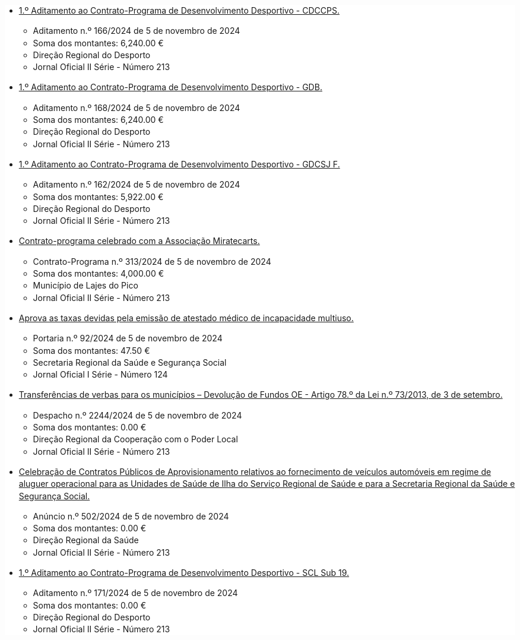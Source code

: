 * [1.º Aditamento ao Contrato-Programa de Desenvolvimento Desportivo - CDCCPS.](https://jo.azores.gov.pt/#/ato/4d0aa1be-cb55-4e71-bbfe-de8cb6706f95)
  * Aditamento n.º 166/2024 de 5 de novembro de 2024
  * Soma dos montantes: 6,240.00 €
  * Direção Regional do Desporto
  * Jornal Oficial II Série - Número 213

* [1.º Aditamento ao Contrato-Programa de Desenvolvimento Desportivo - GDB.](https://jo.azores.gov.pt/#/ato/2b68e3a2-fd03-4bdc-8bc8-c7df5d6d01b6)
  * Aditamento n.º 168/2024 de 5 de novembro de 2024
  * Soma dos montantes: 6,240.00 €
  * Direção Regional do Desporto
  * Jornal Oficial II Série - Número 213

* [1.º Aditamento ao Contrato-Programa de Desenvolvimento Desportivo - GDCSJ F.](https://jo.azores.gov.pt/#/ato/a771a1b0-5749-40d4-b8b2-7021a5a91429)
  * Aditamento n.º 162/2024 de 5 de novembro de 2024
  * Soma dos montantes: 5,922.00 €
  * Direção Regional do Desporto
  * Jornal Oficial II Série - Número 213

* [Contrato-programa celebrado com a Associação Miratecarts.](https://jo.azores.gov.pt/#/ato/e39295d3-1cd3-4fad-a84d-2ecedee8ad1b)
  * Contrato-Programa n.º 313/2024 de 5 de novembro de 2024
  * Soma dos montantes: 4,000.00 €
  * Município de Lajes do Pico
  * Jornal Oficial II Série - Número 213

* [Aprova as taxas devidas pela emissão de atestado médico de incapacidade multiuso.](https://jo.azores.gov.pt/#/ato/57b0308f-c16e-4f5b-becd-0746cc8246e7)
  * Portaria n.º 92/2024 de 5 de novembro de 2024
  * Soma dos montantes: 47.50 €
  * Secretaria Regional da Saúde e Segurança Social
  * Jornal Oficial I Série - Número 124

* [Transferências de verbas para os municípios – Devolução de Fundos OE - Artigo 78.º da Lei n.º 73/2013, de 3 de setembro.](https://jo.azores.gov.pt/#/ato/fc782860-8bd7-4f79-aed1-966f42635c0a)
  * Despacho n.º 2244/2024 de 5 de novembro de 2024
  * Soma dos montantes: 0.00 €
  * Direção Regional da Cooperação com o Poder Local
  * Jornal Oficial II Série - Número 213

* [Celebração de Contratos Públicos de Aprovisionamento relativos ao fornecimento de veículos automóveis em regime de aluguer operacional para as Unidades de Saúde de Ilha do Serviço Regional de Saúde e para a Secretaria Regional da Saúde e Segurança Social.](https://jo.azores.gov.pt/#/ato/27b7bb22-7977-4bd1-af32-6caf6d7586a6)
  * Anúncio n.º 502/2024 de 5 de novembro de 2024
  * Soma dos montantes: 0.00 €
  * Direção Regional da Saúde
  * Jornal Oficial II Série - Número 213

* [1.º Aditamento ao Contrato-Programa de Desenvolvimento Desportivo - SCL Sub 19.](https://jo.azores.gov.pt/#/ato/7bfd6912-cf35-4e03-98b4-3ff458fcf5ae)
  * Aditamento n.º 171/2024 de 5 de novembro de 2024
  * Soma dos montantes: 0.00 €
  * Direção Regional do Desporto
  * Jornal Oficial II Série - Número 213
